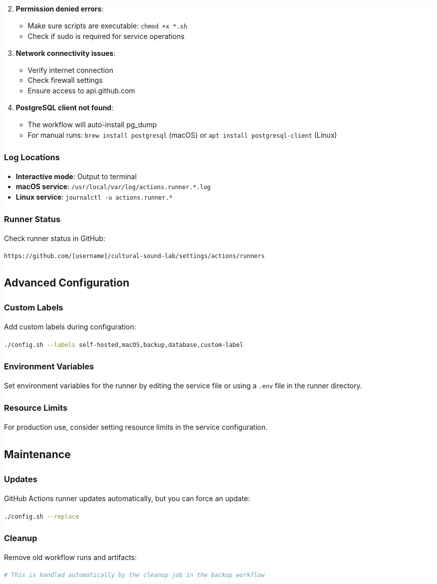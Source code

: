 2. **Permission denied errors**:
   - Make sure scripts are executable: `chmod +x *.sh`
   - Check if sudo is required for service operations

3. **Network connectivity issues**:
   - Verify internet connection
   - Check firewall settings
   - Ensure access to api.github.com

4. **PostgreSQL client not found**:
   - The workflow will auto-install pg_dump
   - For manual runs: `brew install postgresql` (macOS) or `apt install postgresql-client` (Linux)

### Log Locations

- **Interactive mode**: Output to terminal
- **macOS service**: `/usr/local/var/log/actions.runner.*.log`
- **Linux service**: `journalctl -u actions.runner.*`

### Runner Status

Check runner status in GitHub:
```
https://github.com/[username]/cultural-sound-lab/settings/actions/runners
```

## Advanced Configuration

### Custom Labels
Add custom labels during configuration:
```bash
./config.sh --labels self-hosted,macOS,backup,database,custom-label
```

### Environment Variables
Set environment variables for the runner by editing the service file or using a `.env` file in the runner directory.

### Resource Limits
For production use, consider setting resource limits in the service configuration.

## Maintenance

### Updates
GitHub Actions runner updates automatically, but you can force an update:
```bash
./config.sh --replace
```

### Cleanup
Remove old workflow runs and artifacts:
```bash
# This is handled automatically by the cleanup job in the backup workflow
```
